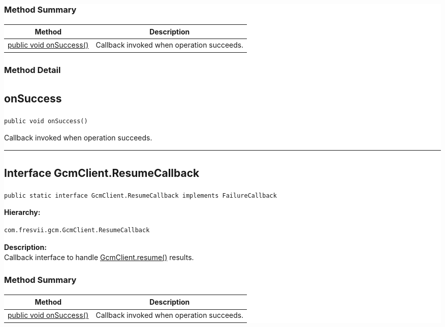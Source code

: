 



### Method Summary

|Method|Description|
|---|---|
|[public void onSuccess()](#com_fresvii_gcm_GcmClient_PauseCallback_void_onSuccess_)|Callback invoked when operation succeeds.|



### Method Detail
 


## <a name="com_fresvii_gcm_GcmClient_PauseCallback_void_onSuccess_"> onSuccess </a>

```
public void onSuccess()
```

Callback invoked when operation succeeds.



---  

## <a name="com.fresvii.gcm.GcmClient.ResumeCallback"> Interface GcmClient.ResumeCallback </a>

```
public static interface GcmClient.ResumeCallback implements FailureCallback
```

**Hierarchy:**  

```
com.fresvii.gcm.GcmClient.ResumeCallback
```

**Description:**  
Callback interface to handle [GcmClient.resume()](#com_fresvii_gcm_GcmClient_void_resume_GcmClient_ResumeCallback) results.








### Method Summary

|Method|Description|
|---|---|
|[public void onSuccess()](#com_fresvii_gcm_GcmClient_ResumeCallback_void_onSuccess_)|Callback invoked when operation succeeds.|


